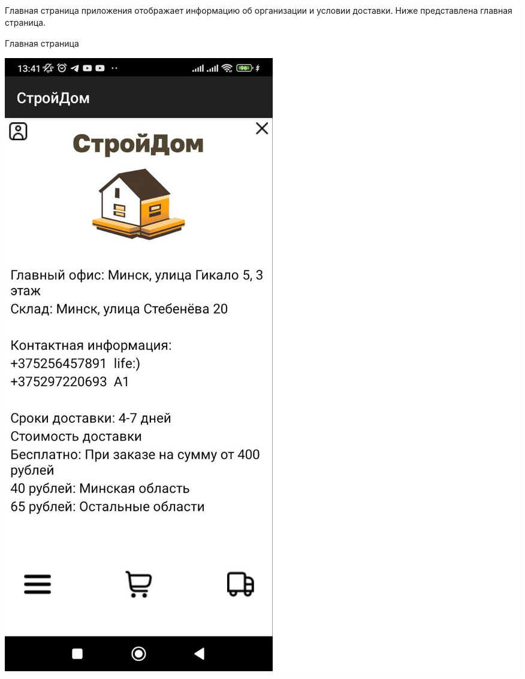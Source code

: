 Главная страница приложения отображает информацию об организации и условии доставки. Ниже представлена главная страница.

Главная страница

![Главная страница](https://github.com/WadimAndrianov/mobapp/blob/main/docs/mockups/main_activity.png)
